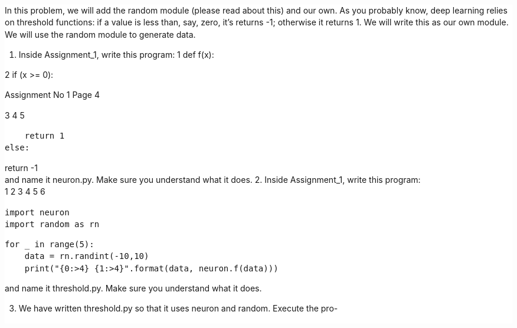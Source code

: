In this problem, we will add the random module (please read about this) and our own. As you probably know, deep learning relies on threshold functions: if a value is less than, say, zero, it’s returns -1; otherwise it returns 1. We will write this as our own module. We will use the random module to generate data.

1. Inside Assignment_1, write this program: 1 def f(x):

2 if (x &gt;= 0):

Assignment No 1 Page 4

</div>
</div>
</div>
<div class="page" title="Page 5">
<div class="layoutArea">
<div class="column">
3 4 5

</div>
<div class="column">
<pre>    return 1
else:
</pre>
return -1

</div>
</div>
<div class="layoutArea">
<div class="column">
and name it neuron.py. Make sure you understand what it does. 2. Inside Assignment_1, write this program:

</div>
</div>
<div class="layoutArea">
<div class="column">
1 2 3 4 5 6

</div>
<div class="column">
<pre>import neuron
import random as rn
</pre>
<pre>for _ in range(5):
    data = rn.randint(-10,10)
    print("{0:&gt;4} {1:&gt;4}".format(data, neuron.f(data)))
</pre>
</div>
</div>
<div class="layoutArea">
<div class="column">
and name it threshold.py. Make sure you understand what it does.

3. We have written threshold.py so that it uses neuron and random. Execute the pro-

